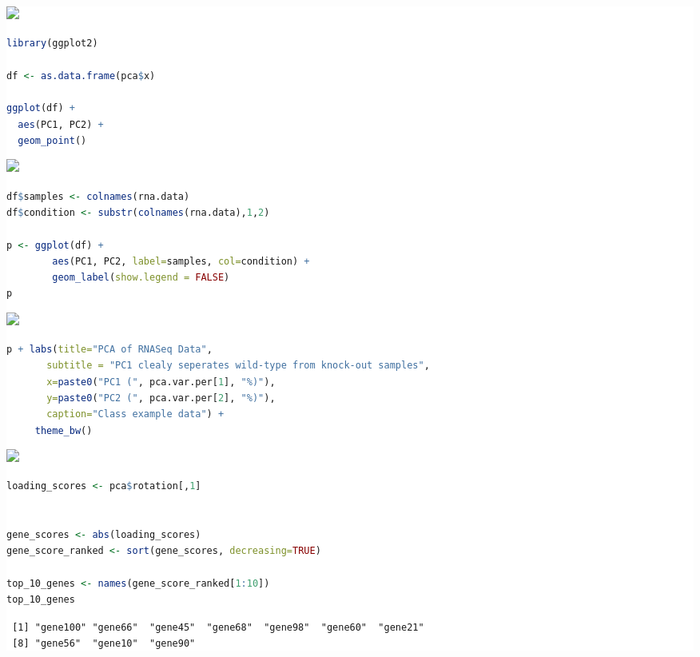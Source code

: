 ![](Class7_files/figure-commonmark/unnamed-chunk-31-1.png)

``` r
library(ggplot2)

df <- as.data.frame(pca$x)

ggplot(df) + 
  aes(PC1, PC2) + 
  geom_point()
```

![](Class7_files/figure-commonmark/unnamed-chunk-32-1.png)

``` r
df$samples <- colnames(rna.data) 
df$condition <- substr(colnames(rna.data),1,2)

p <- ggplot(df) + 
        aes(PC1, PC2, label=samples, col=condition) + 
        geom_label(show.legend = FALSE)
p
```

![](Class7_files/figure-commonmark/unnamed-chunk-33-1.png)

``` r
p + labs(title="PCA of RNASeq Data",
       subtitle = "PC1 clealy seperates wild-type from knock-out samples",
       x=paste0("PC1 (", pca.var.per[1], "%)"),
       y=paste0("PC2 (", pca.var.per[2], "%)"),
       caption="Class example data") +
     theme_bw()
```

![](Class7_files/figure-commonmark/unnamed-chunk-34-1.png)

``` r
loading_scores <- pca$rotation[,1]


gene_scores <- abs(loading_scores) 
gene_score_ranked <- sort(gene_scores, decreasing=TRUE)

top_10_genes <- names(gene_score_ranked[1:10])
top_10_genes 
```

     [1] "gene100" "gene66"  "gene45"  "gene68"  "gene98"  "gene60"  "gene21" 
     [8] "gene56"  "gene10"  "gene90" 
